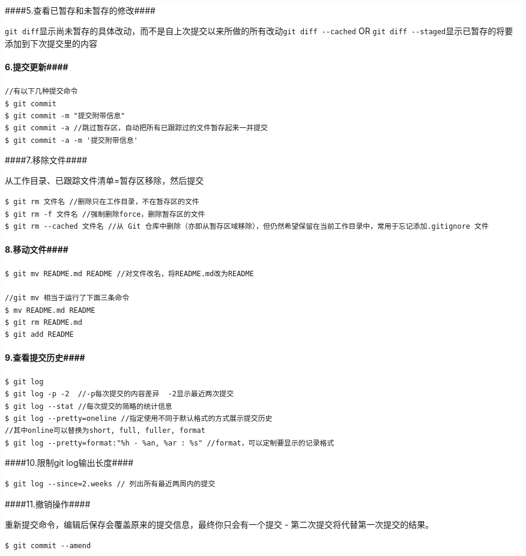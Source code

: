 ####5.查看已暂存和未暂存的修改####

`git diff`显示尚未暂存的具体改动，而不是自上次提交以来所做的所有改动`git diff --cached` OR `git diff --staged`显示已暂存的将要添加到下次提交里的内容

#### 6.提交更新####

```
//有以下几种提交命令
$ git commit
$ git commit -m "提交附带信息"
$ git commit -a //跳过暂存区，自动把所有已跟踪过的文件暂存起来一并提交
$ git commit -a -m '提交附带信息'
```

####7.移除文件####

从工作目录、已跟踪文件清单=暂存区移除，然后提交

```
$ git rm 文件名 //删除只在工作目录，不在暂存区的文件
$ git rm -f 文件名 //强制删除force，删除暂存区的文件
$ git rm --cached 文件名 //从 Git 仓库中删除（亦即从暂存区域移除），但仍然希望保留在当前工作目录中，常用于忘记添加.gitignore 文件
```

#### 8.移动文件####

```
$ git mv README.md README //对文件改名，将README.md改为README

//git mv 相当于运行了下面三条命令
$ mv README.md README
$ git rm README.md
$ git add README
```

#### 9.查看提交历史####

```
$ git log
$ git log -p -2  //-p每次提交的内容差异  -2显示最近两次提交
$ git log --stat //每次提交的简略的统计信息
$ git log --pretty=oneline //指定使用不同于默认格式的方式展示提交历史
//其中online可以替换为short, full, fuller, format
$ git log --pretty=format:"%h - %an, %ar : %s" //format，可以定制要显示的记录格式
```

####10.限制git log输出长度####

```
$ git log --since=2.weeks // 列出所有最近两周内的提交
```

####11.撤销操作####

重新提交命令，编辑后保存会覆盖原来的提交信息，最终你只会有一个提交 - 第二次提交将代替第一次提交的结果。

```
$ git commit --amend
```
